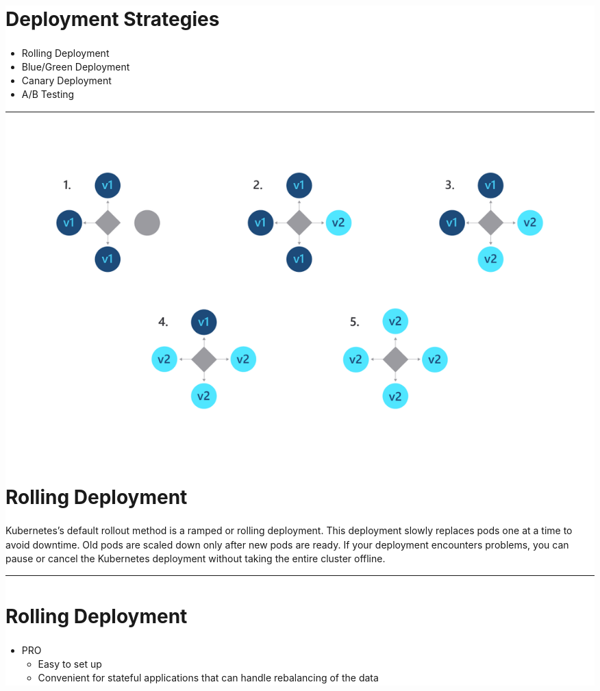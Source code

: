 

# Deployment Strategies

- Rolling Deployment
- Blue/Green Deployment
- Canary Deployment
- A/B Testing

---
![bg 110% right](../attachments/20220511235553.png)  

# Rolling Deployment

Kubernetes’s default rollout method is a ramped or rolling deployment. This deployment slowly replaces pods one at a time to avoid downtime. Old pods are scaled down only after new pods are ready. If your deployment encounters problems, you can pause or cancel the Kubernetes deployment without taking the entire cluster offline.

---
  

# Rolling Deployment

- PRO
  - Easy to set up
  - Convenient for stateful applications that can handle rebalancing of the data

